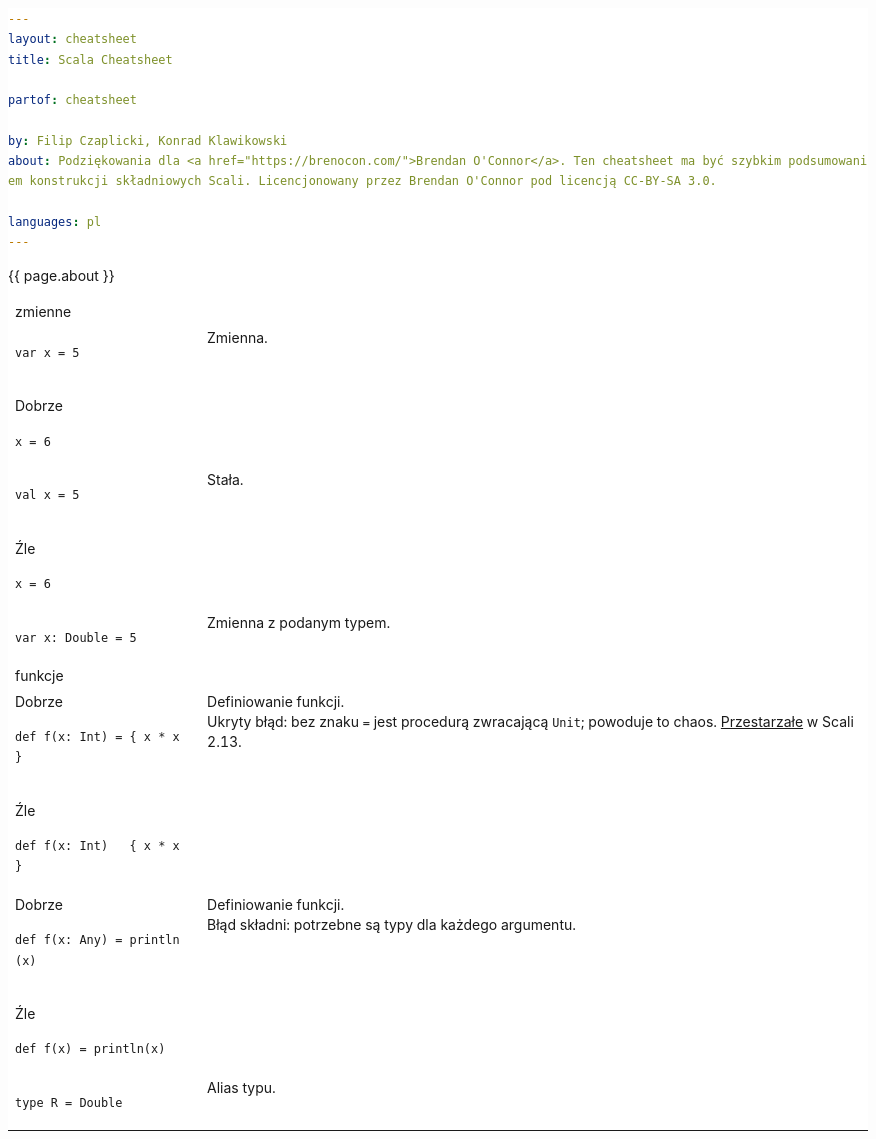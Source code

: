 ```yaml
---
layout: cheatsheet
title: Scala Cheatsheet

partof: cheatsheet

by: Filip Czaplicki, Konrad Klawikowski
about: Podziękowania dla <a href="https://brenocon.com/">Brendan O'Connor</a>. Ten cheatsheet ma być szybkim podsumowaniem konstrukcji składniowych Scali. Licencjonowany przez Brendan O'Connor pod licencją CC-BY-SA 3.0.

languages: pl
---
```




{{ page.about }}

<table>
  <thead>
    <tr>
    </tr>
  </thead>
  <tbody>
    <tr>
      <td><span id="variables" class="h2">zmienne</span></td>
      <td> </td>
    </tr>
    <tr>
      <td><pre class="highlight"><code>var x = 5</code></pre><br /> <span class="label success">Dobrze</span><br><pre class="highlight"><code>x = 6</code></pre></td>
      <td>Zmienna.</td>
    </tr>
    <tr>
      <td><pre class="highlight"><code>val x = 5</code></pre><br /> <span class="label important">Źle</span><br><pre class="highlight"><code>x = 6</code></pre></td>
      <td>Stała.</td>
    </tr>
    <tr>
      <td><pre class="highlight"><code>var x: Double = 5</code></pre></td>
      <td>Zmienna z podanym typem.</td>
    </tr>
    <tr>
      <td><span id="functions" class="h2">funkcje</span></td>
      <td> </td>
    </tr>
    <tr>
      <td><span class="label success">Dobrze</span><br> <pre class="highlight"><code>def f(x: Int) = { x * x }</code></pre><br /> <span class="label important">Źle</span><br> <pre class="highlight"><code>def f(x: Int)   { x * x }</code></pre></td>
      <td>Definiowanie funkcji.<br />Ukryty błąd: bez znaku <code>=</code> jest procedurą zwracającą <code>Unit</code>; powoduje to chaos. <a href="https://github.com/scala/scala/pull/6325">Przestarzałe</a> w Scali 2.13.</td>
    </tr>
    <tr>
      <td><span class="label success">Dobrze</span><br> <pre class="highlight"><code>def f(x: Any) = println(x)</code></pre><br /> <span class="label important">Źle</span><br> <pre class="highlight"><code>def f(x) = println(x)</code></pre></td>
      <td>Definiowanie funkcji.<br />Błąd składni: potrzebne są typy dla każdego argumentu.</td>
    </tr>
    <tr>
      <td><pre class="highlight"><code>type R = Double</code></pre></td>
      <td>Alias typu.</td>